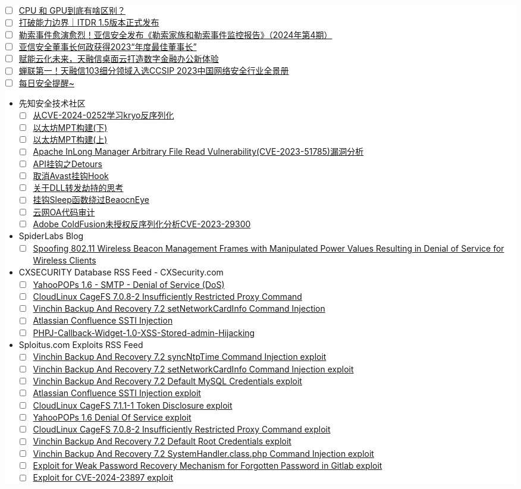  - [ ] [CPU 和 GPU到底有啥区别？](https://mp.weixin.qq.com/s?__biz=MzIyMzIwNzAxMQ==&mid=2649456032&idx=1&sn=2f654acaa50b265a98a1b484723cc656)
  - [ ] [打破能力边界｜ITDR 1.5版本正式发布](https://mp.weixin.qq.com/s?__biz=MzkxNTEzMTA0Mw==&mid=2247494700&idx=1&sn=ba943df063ed31467b6628320333fede)
  - [ ] [勒索事件愈演愈烈！亚信安全发布《勒索家族和勒索事件监控报告》（2024年第4期）](https://mp.weixin.qq.com/s?__biz=MjM5NjY2MTIzMw==&mid=2650611424&idx=2&sn=a813cb0f2953189661797eb96b9cb835)
  - [ ] [亚信安全董事长何政获得2023“年度最佳董事长”](https://mp.weixin.qq.com/s?__biz=MjM5NjY2MTIzMw==&mid=2650611424&idx=1&sn=d1c047c0c6210aecbf5e25246619b7aa)
  - [ ] [赋能云化未来，天融信桌面云打造数字金融办公新体验](https://mp.weixin.qq.com/s?__biz=MzA3OTMxNTcxNA==&mid=2650899026&idx=2&sn=1070abc5d10e0ede721408aa3d82f515)
  - [ ] [蝉联第一！天融信103细分领域入选CCSIP 2023中国网络安全行业全景册](https://mp.weixin.qq.com/s?__biz=MzA3OTMxNTcxNA==&mid=2650899026&idx=1&sn=e294ade8adc5d6b32f861a075daa8d83)
  - [ ] [每日安全提醒~](https://mp.weixin.qq.com/s?__biz=MzU0MjEwNTM5Ng==&mid=2247515946&idx=2&sn=86d705b8f7710752f327a9a0216d19f1)
- 先知安全技术社区
  - [ ] [从CVE-2024-0252学习kryo反序列化](https://xz.aliyun.com/t/13428)
  - [ ] [以太坊MPT构建(下)](https://xz.aliyun.com/t/13426)
  - [ ] [以太坊MPT构建(上)](https://xz.aliyun.com/t/13423)
  - [ ] [Apache InLong Manager Arbitrary File Read Vulnerability(CVE-2023-51785)漏洞分析](https://xz.aliyun.com/t/13420)
  - [ ] [API挂钩之Detours](https://xz.aliyun.com/t/13418)
  - [ ] [取消Avast挂钩Hook](https://xz.aliyun.com/t/13417)
  - [ ] [关于DLL转发劫持的思考](https://xz.aliyun.com/t/13416)
  - [ ] [挂钩Sleep函数绕过BeaocnEye](https://xz.aliyun.com/t/13415)
  - [ ] [云网OA代码审计](https://xz.aliyun.com/t/13414)
  - [ ] [Adobe ColdFusion未授权反序列化分析CVE-2023-29300](https://xz.aliyun.com/t/13413)
- SpiderLabs Blog
  - [ ] [Spoofing 802.11 Wireless Beacon Management Frames with Manipulated Power Values Resulting in Denial of Service for Wireless Clients](https://www.trustwave.com/en-us/resources/blogs/spiderlabs-blog/spoofing-802-11-wireless-beacon-management-frames-with-manipulated-power-values-resulting-in-denial-of-service-for-wireless-clients/)
- CXSECURITY Database RSS Feed - CXSecurity.com
  - [ ] [YahooPOPs 1.6 - SMTP - Denial of Service (DoS)](https://cxsecurity.com/issue/WLB-2024010080)
  - [ ] [CloudLinux CageFS 7.0.8-2 Insufficiently Restricted Proxy Command](https://cxsecurity.com/issue/WLB-2024010079)
  - [ ] [Vinchin Backup And Recovery 7.2 setNetworkCardInfo Command Injection](https://cxsecurity.com/issue/WLB-2024010078)
  - [ ] [Atlassian Confluence SSTI Injection](https://cxsecurity.com/issue/WLB-2024010077)
  - [ ] [PHPJ-Callback-Widget-1.0-XSS-Stored-admin-Hijacking](https://cxsecurity.com/issue/WLB-2024010076)
- Sploitus.com Exploits RSS Feed
  - [ ] [Vinchin Backup And Recovery 7.2 syncNtpTime Command Injection exploit](https://sploitus.com/exploit?id=PACKETSTORM:176793&utm_source=rss&utm_medium=rss)
  - [ ] [Vinchin Backup And Recovery 7.2 setNetworkCardInfo Command Injection exploit](https://sploitus.com/exploit?id=PACKETSTORM:176788&utm_source=rss&utm_medium=rss)
  - [ ] [Vinchin Backup And Recovery 7.2 Default MySQL Credentials exploit](https://sploitus.com/exploit?id=PACKETSTORM:176794&utm_source=rss&utm_medium=rss)
  - [ ] [Atlassian Confluence SSTI Injection exploit](https://sploitus.com/exploit?id=PACKETSTORM:176789&utm_source=rss&utm_medium=rss)
  - [ ] [CloudLinux CageFS 7.1.1-1 Token Disclosure exploit](https://sploitus.com/exploit?id=PACKETSTORM:176790&utm_source=rss&utm_medium=rss)
  - [ ] [YahooPOPs 1.6 Denial Of Service exploit](https://sploitus.com/exploit?id=PACKETSTORM:176784&utm_source=rss&utm_medium=rss)
  - [ ] [CloudLinux CageFS 7.0.8-2 Insufficiently Restricted Proxy Command exploit](https://sploitus.com/exploit?id=PACKETSTORM:176791&utm_source=rss&utm_medium=rss)
  - [ ] [Vinchin Backup And Recovery 7.2 Default Root Credentials exploit](https://sploitus.com/exploit?id=PACKETSTORM:176795&utm_source=rss&utm_medium=rss)
  - [ ] [Vinchin Backup And Recovery 7.2 SystemHandler.class.php Command Injection exploit](https://sploitus.com/exploit?id=PACKETSTORM:176796&utm_source=rss&utm_medium=rss)
  - [ ] [Exploit for Weak Password Recovery Mechanism for Forgotten Password in Gitlab exploit](https://sploitus.com/exploit?id=36921E95-606E-58E5-B8E7-C01A959D7B3A&utm_source=rss&utm_medium=rss)
  - [ ] [Exploit for CVE-2024-23897 exploit](https://sploitus.com/exploit?id=09D4C4D9-FE8F-5D8A-8AA9-71CFA166287F&utm_source=rss&utm_medium=rss)